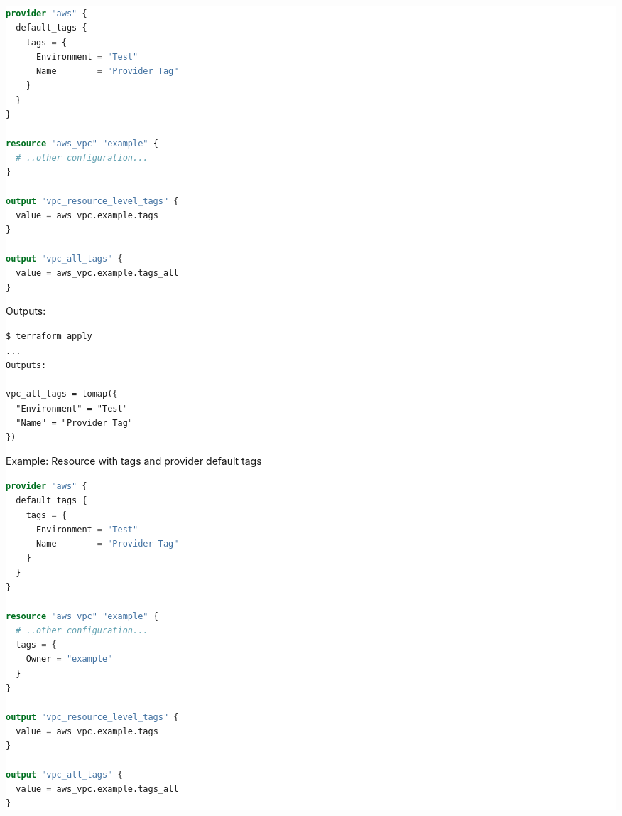 ```terraform
provider "aws" {
  default_tags {
    tags = {
      Environment = "Test"
      Name        = "Provider Tag"
    }
  }
}

resource "aws_vpc" "example" {
  # ..other configuration...
}

output "vpc_resource_level_tags" {
  value = aws_vpc.example.tags
}

output "vpc_all_tags" {
  value = aws_vpc.example.tags_all
}
```

Outputs:

```console
$ terraform apply
...
Outputs:

vpc_all_tags = tomap({
  "Environment" = "Test"
  "Name" = "Provider Tag"
})
```

Example: Resource with tags and provider default tags

```terraform
provider "aws" {
  default_tags {
    tags = {
      Environment = "Test"
      Name        = "Provider Tag"
    }
  }
}

resource "aws_vpc" "example" {
  # ..other configuration...
  tags = {
    Owner = "example"
  }
}

output "vpc_resource_level_tags" {
  value = aws_vpc.example.tags
}

output "vpc_all_tags" {
  value = aws_vpc.example.tags_all
}
```
